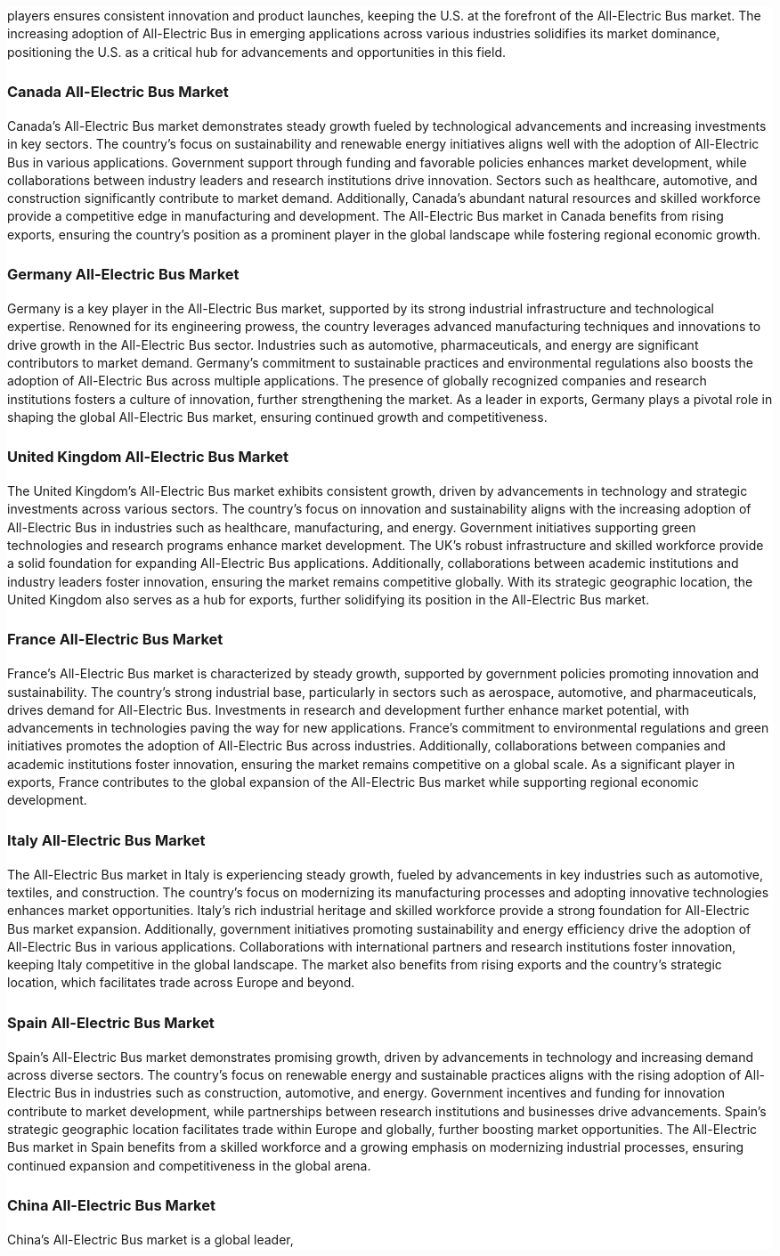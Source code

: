 players ensures consistent innovation and product launches, keeping the U.S. at the forefront of the All-Electric Bus market. The increasing adoption of All-Electric Bus in emerging applications across various industries solidifies its market dominance, positioning the U.S. as a critical hub for advancements and opportunities in this field.</p><h3>Canada All-Electric Bus Market</h3><p>Canada&rsquo;s All-Electric Bus market demonstrates steady growth fueled by technological advancements and increasing investments in key sectors. The country&rsquo;s focus on sustainability and renewable energy initiatives aligns well with the adoption of All-Electric Bus in various applications. Government support through funding and favorable policies enhances market development, while collaborations between industry leaders and research institutions drive innovation. Sectors such as healthcare, automotive, and construction significantly contribute to market demand. Additionally, Canada&rsquo;s abundant natural resources and skilled workforce provide a competitive edge in manufacturing and development. The All-Electric Bus market in Canada benefits from rising exports, ensuring the country&rsquo;s position as a prominent player in the global landscape while fostering regional economic growth.</p><h3>Germany All-Electric Bus Market</h3><p>Germany is a key player in the All-Electric Bus market, supported by its strong industrial infrastructure and technological expertise. Renowned for its engineering prowess, the country leverages advanced manufacturing techniques and innovations to drive growth in the All-Electric Bus sector. Industries such as automotive, pharmaceuticals, and energy are significant contributors to market demand. Germany&rsquo;s commitment to sustainable practices and environmental regulations also boosts the adoption of All-Electric Bus across multiple applications. The presence of globally recognized companies and research institutions fosters a culture of innovation, further strengthening the market. As a leader in exports, Germany plays a pivotal role in shaping the global All-Electric Bus market, ensuring continued growth and competitiveness.</p><h3>United Kingdom All-Electric Bus Market</h3><p>The United Kingdom&rsquo;s All-Electric Bus market exhibits consistent growth, driven by advancements in technology and strategic investments across various sectors. The country&rsquo;s focus on innovation and sustainability aligns with the increasing adoption of All-Electric Bus in industries such as healthcare, manufacturing, and energy. Government initiatives supporting green technologies and research programs enhance market development. The UK&rsquo;s robust infrastructure and skilled workforce provide a solid foundation for expanding All-Electric Bus applications. Additionally, collaborations between academic institutions and industry leaders foster innovation, ensuring the market remains competitive globally. With its strategic geographic location, the United Kingdom also serves as a hub for exports, further solidifying its position in the All-Electric Bus market.</p><h3>France All-Electric Bus Market</h3><p>France&rsquo;s All-Electric Bus market is characterized by steady growth, supported by government policies promoting innovation and sustainability. The country&rsquo;s strong industrial base, particularly in sectors such as aerospace, automotive, and pharmaceuticals, drives demand for All-Electric Bus. Investments in research and development further enhance market potential, with advancements in technologies paving the way for new applications. France&rsquo;s commitment to environmental regulations and green initiatives promotes the adoption of All-Electric Bus across industries. Additionally, collaborations between companies and academic institutions foster innovation, ensuring the market remains competitive on a global scale. As a significant player in exports, France contributes to the global expansion of the All-Electric Bus market while supporting regional economic development.</p><h3>Italy All-Electric Bus Market</h3><p>The All-Electric Bus market in Italy is experiencing steady growth, fueled by advancements in key industries such as automotive, textiles, and construction. The country&rsquo;s focus on modernizing its manufacturing processes and adopting innovative technologies enhances market opportunities. Italy&rsquo;s rich industrial heritage and skilled workforce provide a strong foundation for All-Electric Bus market expansion. Additionally, government initiatives promoting sustainability and energy efficiency drive the adoption of All-Electric Bus in various applications. Collaborations with international partners and research institutions foster innovation, keeping Italy competitive in the global landscape. The market also benefits from rising exports and the country&rsquo;s strategic location, which facilitates trade across Europe and beyond.</p><h3>Spain All-Electric Bus Market</h3><p>Spain&rsquo;s All-Electric Bus market demonstrates promising growth, driven by advancements in technology and increasing demand across diverse sectors. The country&rsquo;s focus on renewable energy and sustainable practices aligns with the rising adoption of All-Electric Bus in industries such as construction, automotive, and energy. Government incentives and funding for innovation contribute to market development, while partnerships between research institutions and businesses drive advancements. Spain&rsquo;s strategic geographic location facilitates trade within Europe and globally, further boosting market opportunities. The All-Electric Bus market in Spain benefits from a skilled workforce and a growing emphasis on modernizing industrial processes, ensuring continued expansion and competitiveness in the global arena.</p><h3>China All-Electric Bus Market</h3><p>China&rsquo;s All-Electric Bus market is a global leader,